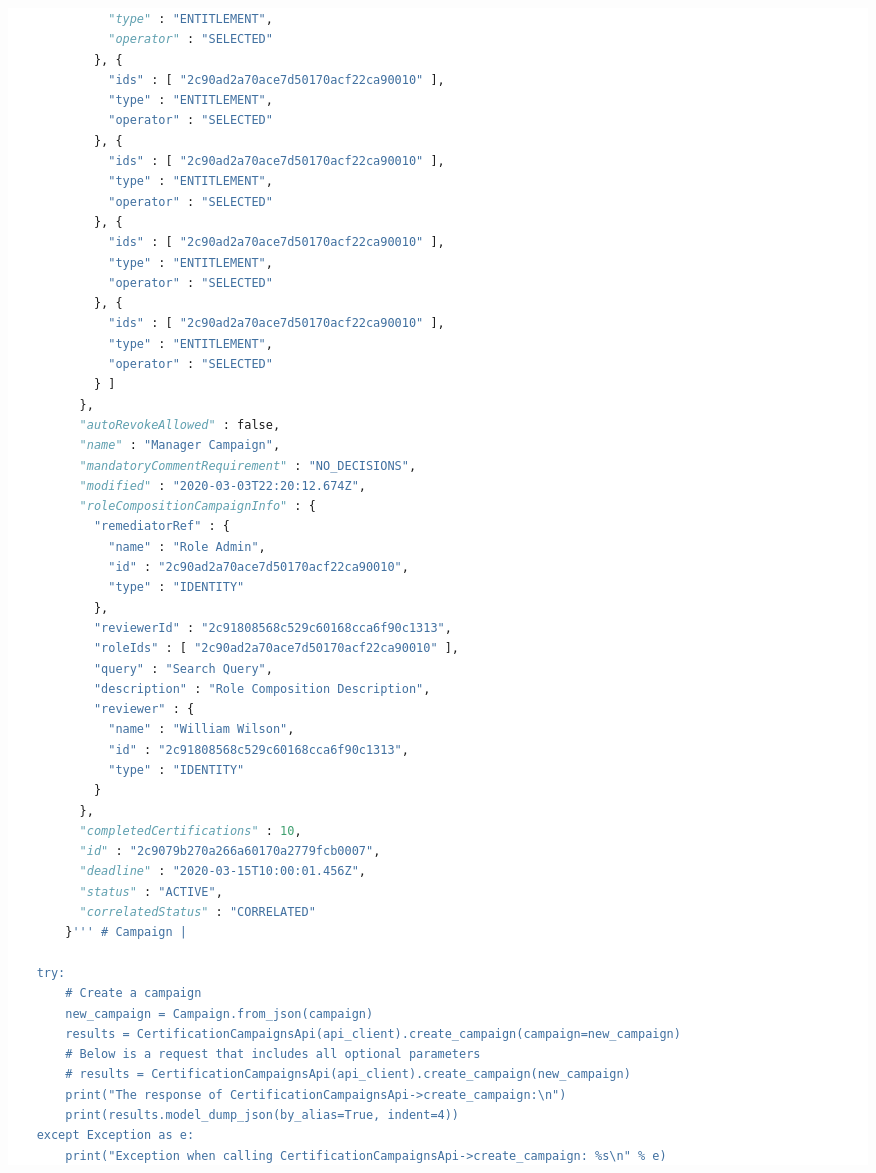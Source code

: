 ```python
              "type" : "ENTITLEMENT",
              "operator" : "SELECTED"
            }, {
              "ids" : [ "2c90ad2a70ace7d50170acf22ca90010" ],
              "type" : "ENTITLEMENT",
              "operator" : "SELECTED"
            }, {
              "ids" : [ "2c90ad2a70ace7d50170acf22ca90010" ],
              "type" : "ENTITLEMENT",
              "operator" : "SELECTED"
            }, {
              "ids" : [ "2c90ad2a70ace7d50170acf22ca90010" ],
              "type" : "ENTITLEMENT",
              "operator" : "SELECTED"
            }, {
              "ids" : [ "2c90ad2a70ace7d50170acf22ca90010" ],
              "type" : "ENTITLEMENT",
              "operator" : "SELECTED"
            } ]
          },
          "autoRevokeAllowed" : false,
          "name" : "Manager Campaign",
          "mandatoryCommentRequirement" : "NO_DECISIONS",
          "modified" : "2020-03-03T22:20:12.674Z",
          "roleCompositionCampaignInfo" : {
            "remediatorRef" : {
              "name" : "Role Admin",
              "id" : "2c90ad2a70ace7d50170acf22ca90010",
              "type" : "IDENTITY"
            },
            "reviewerId" : "2c91808568c529c60168cca6f90c1313",
            "roleIds" : [ "2c90ad2a70ace7d50170acf22ca90010" ],
            "query" : "Search Query",
            "description" : "Role Composition Description",
            "reviewer" : {
              "name" : "William Wilson",
              "id" : "2c91808568c529c60168cca6f90c1313",
              "type" : "IDENTITY"
            }
          },
          "completedCertifications" : 10,
          "id" : "2c9079b270a266a60170a2779fcb0007",
          "deadline" : "2020-03-15T10:00:01.456Z",
          "status" : "ACTIVE",
          "correlatedStatus" : "CORRELATED"
        }''' # Campaign |

    try:
        # Create a campaign
        new_campaign = Campaign.from_json(campaign)
        results = CertificationCampaignsApi(api_client).create_campaign(campaign=new_campaign)
        # Below is a request that includes all optional parameters
        # results = CertificationCampaignsApi(api_client).create_campaign(new_campaign)
        print("The response of CertificationCampaignsApi->create_campaign:\n")
        print(results.model_dump_json(by_alias=True, indent=4))
    except Exception as e:
        print("Exception when calling CertificationCampaignsApi->create_campaign: %s\n" % e)
```
